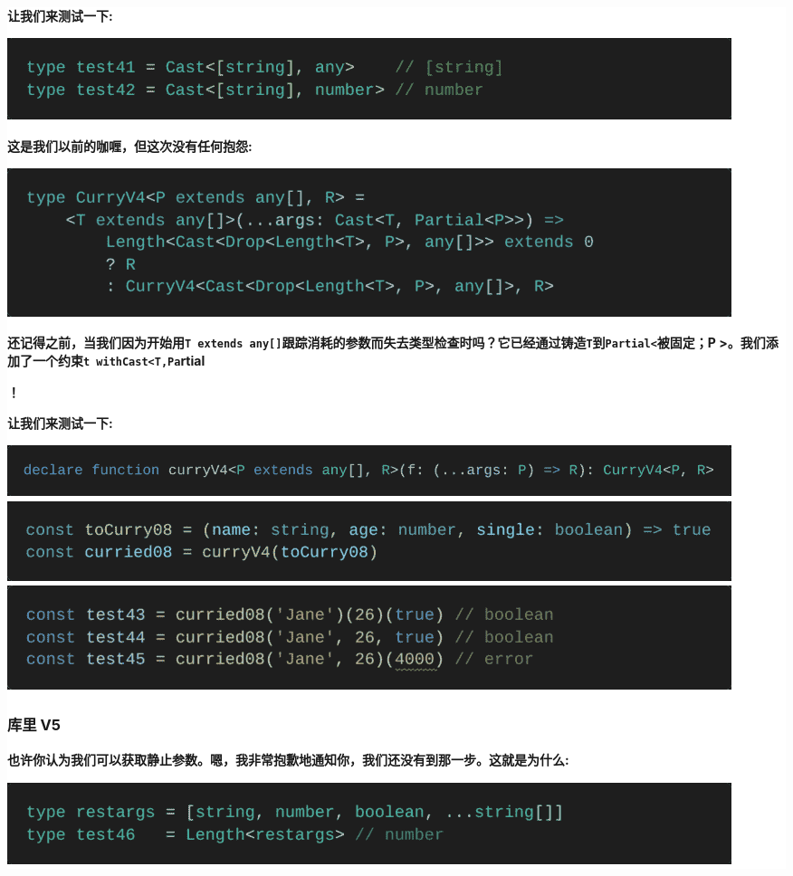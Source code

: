 **让我们来测试一下:**

**![PNWd5VOWmkDXtc3GhpQiKDCl7yHi38W4C2NT](img/2a101956017b66ce3a3c6a5f2f3f266c.png)**

**这是我们以前的咖喱，但这次没有任何抱怨:**

**![PUf9EeCVGQni5QaKgjsD694AvetAXOirWY2p](img/33092a6dee9b9389bd9b0239721c3f77.png)**

**还记得之前，当我们因为开始用`T extends any[]`跟踪消耗的参数而失去类型检查时吗？它已经通过铸造`T`到`Partial<`被固定；P >。我们添加了一个约束`t withCast<T,Pa`rtial<P>！**

**让我们来测试一下:**

**![TtZf06ws-uNqgtzb7R18yyTf4VpC08LbGVwa](img/cfc8f69504425f8e89513bdf770f202c.png)****![RtUUGbB03dr9ZqLnQ5c6dNo7-9bMunXnfHHr](img/8c0c50c12c4a90f93c4e6b37d623c0e4.png)****![VwhBIFhYeITpAOfCeY2hqOazp0wedjPzEgQr](img/bac0b2455a36f736b9fcaefe5b06f0e2.png)**

### **库里 V5**

**也许你认为我们可以获取静止参数。嗯，我非常抱歉地通知你，我们还没有到那一步。这就是为什么:**

**![qJUVcf7HJye7spkqBobl9Nlg6afIsspcYhfM](img/bc3628ef8ac7813d8a30efe281acfc17.png)**
